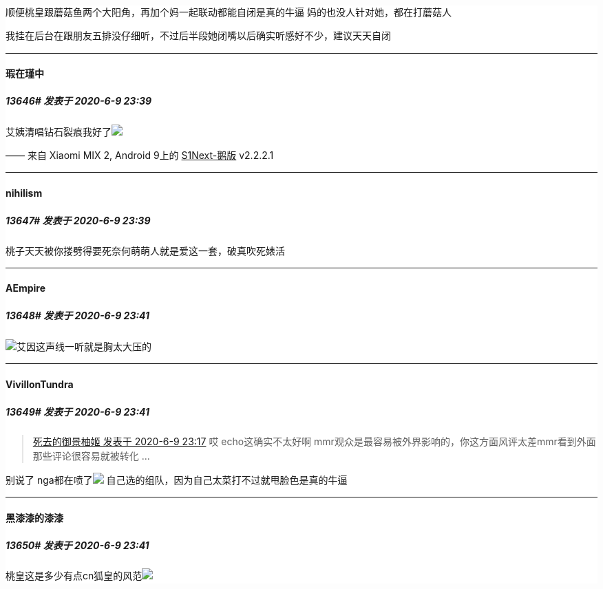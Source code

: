 顺便桃皇跟蘑菇鱼两个大阳角，再加个妈一起联动都能自闭是真的牛逼
妈的也没人针对她，都在打蘑菇人

我挂在后台在跟朋友五排没仔细听，不过后半段她闭嘴以后确实听感好不少，建议天天自闭


-----

####  瑕在瑾中  
##### 13646#       发表于 2020-6-9 23:39


艾姨清唱钻石裂痕我好了<img src="https://static.saraba1st.com/image/smiley/face2017/072.png" referrerpolicy="no-referrer">

—— 来自 Xiaomi MIX 2, Android 9上的 [S1Next-鹅版](https://github.com/ykrank/S1-Next/releases) v2.2.2.1


-----

####  nihilism  
##### 13647#       发表于 2020-6-9 23:39


桃子天天被你搂劈得要死奈何萌萌人就是爱这一套，破真吹死婊活


-----

####  AEmpire  
##### 13648#       发表于 2020-6-9 23:41


<img src="https://static.saraba1st.com/image/smiley/face2017/067.png" referrerpolicy="no-referrer">艾因这声线一听就是胸太大压的


-----

####  VivillonTundra  
##### 13649#       发表于 2020-6-9 23:41


<blockquote><a href="httphttps://bbs.saraba1st.com/2b/forum.php?mod=redirect&amp;goto=findpost&amp;pid=47741780&amp;ptid=1938285" target="_blank">死去的御景柚姬 发表于 2020-6-9 23:17</a>
哎 echo这确实不太好啊 mmr观众是最容易被外界影响的，你这方面风评太差mmr看到外面那些评论很容易就被转化 ...</blockquote>
别说了 nga都在喷了<img src="https://static.saraba1st.com/image/smiley/face2017/053.png" referrerpolicy="no-referrer">
自己选的组队，因为自己太菜打不过就甩脸色是真的牛逼


-----

####  黑漆漆的漆漆  
##### 13650#       发表于 2020-6-9 23:41


桃皇这是多少有点cn狐皇的风范<img src="https://static.saraba1st.com/image/smiley/face2017/067.png" referrerpolicy="no-referrer">


